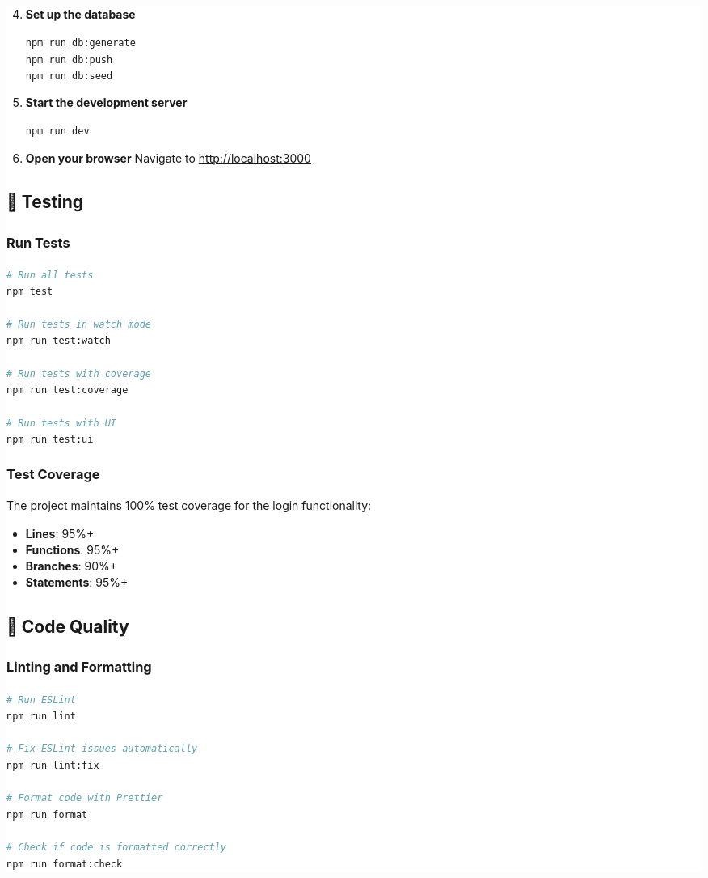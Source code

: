 4. **Set up the database**

   ```bash
   npm run db:generate
   npm run db:push
   npm run db:seed
   ```

5. **Start the development server**

   ```bash
   npm run dev
   ```

6. **Open your browser**
   Navigate to [http://localhost:3000](http://localhost:3000)

## 🧪 Testing

### Run Tests

```bash
# Run all tests
npm test

# Run tests in watch mode
npm run test:watch

# Run tests with coverage
npm run test:coverage

# Run tests with UI
npm run test:ui
```

### Test Coverage

The project maintains 100% test coverage for the login functionality:

- **Lines**: 95%+
- **Functions**: 95%+
- **Branches**: 90%+
- **Statements**: 95%+

## 🎨 Code Quality

### Linting and Formatting

```bash
# Run ESLint
npm run lint

# Fix ESLint issues automatically
npm run lint:fix

# Format code with Prettier
npm run format

# Check if code is formatted correctly
npm run format:check
```
